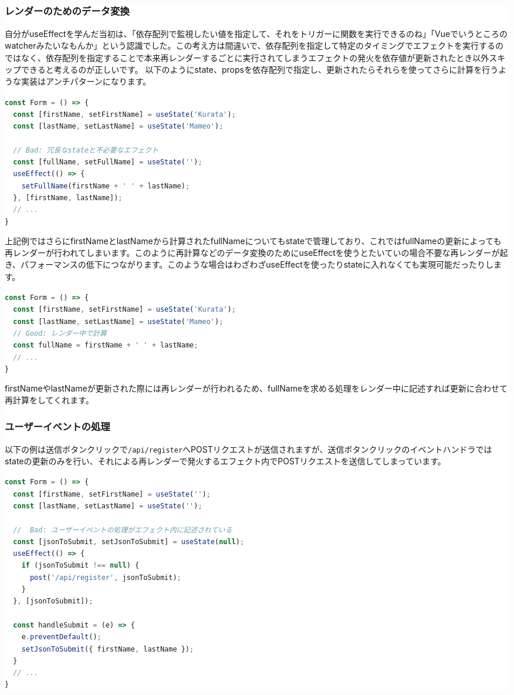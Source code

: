 ### レンダーのためのデータ変換

自分がuseEffectを学んだ当初は、「依存配列で監視したい値を指定して、それをトリガーに関数を実行できるのね」「Vueでいうところのwatcherみたいなもんか」という認識でした。この考え方は間違いで、依存配列を指定して特定のタイミングでエフェクトを実行するのではなく、依存配列を指定することで本来再レンダーするごとに実行されてしまうエフェクトの発火を依存値が更新されたとき以外スキップできると考えるのが正しいです。
以下のようにstate、propsを依存配列で指定し、更新されたらそれらを使ってさらに計算を行うような実装はアンチパターンになります。

```typescript
const Form = () => {
  const [firstName, setFirstName] = useState('Kurata');
  const [lastName, setLastName] = useState('Mameo');

  // Bad: 冗長なstateと不必要なエフェクト
  const [fullName, setFullName] = useState('');
  useEffect(() => {
    setFullName(firstName + ' ' + lastName);
  }, [firstName, lastName]);
  // ...
}
```

上記例ではさらにfirstNameとlastNameから計算されたfullNameについてもstateで管理しており、これではfullNameの更新によっても再レンダーが行われてしまいます。このように再計算などのデータ変換のためにuseEffectを使うとたいていの場合不要な再レンダーが起き、パフォーマンスの低下につながります。このような場合はわざわざuseEffectを使ったりstateに入れなくても実現可能だったりします。

```typescript
const Form = () => {
  const [firstName, setFirstName] = useState('Kurata');
  const [lastName, setLastName] = useState('Mameo');
  // Good: レンダー中で計算
  const fullName = firstName + ' ' + lastName;
  // ...
}
```

firstNameやlastNameが更新された際には再レンダーが行われるため、fullNameを求める処理をレンダー中に記述すれば更新に合わせて再計算をしてくれます。

### ユーザーイベントの処理

以下の例は送信ボタンクリックで`/api/register`へPOSTリクエストが送信されますが、送信ボタンクリックのイベントハンドラではstateの更新のみを行い、それによる再レンダーで発火するエフェクト内でPOSTリクエストを送信してしまっています。

```typescript
const Form = () => {
  const [firstName, setFirstName] = useState('');
  const [lastName, setLastName] = useState('');

  //  Bad: ユーザーイベントの処理がエフェクト内に記述されている
  const [jsonToSubmit, setJsonToSubmit] = useState(null);
  useEffect(() => {
    if (jsonToSubmit !== null) {
      post('/api/register', jsonToSubmit);
    }
  }, [jsonToSubmit]);

  const handleSubmit = (e) => {
    e.preventDefault();
    setJsonToSubmit({ firstName, lastName });
  }
  // ...
}
```

